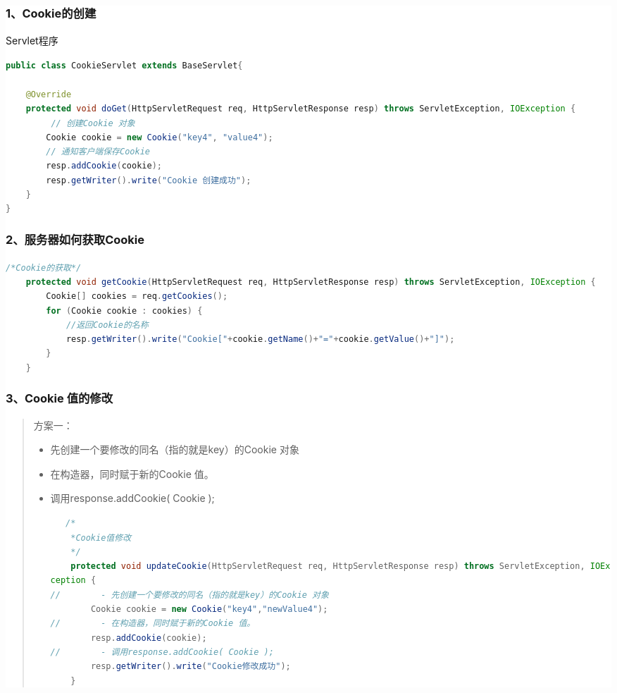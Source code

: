 ### 1、Cookie的创建

Servlet程序

```java
public class CookieServlet extends BaseServlet{

    @Override
    protected void doGet(HttpServletRequest req, HttpServletResponse resp) throws ServletException, IOException {
         // 创建Cookie 对象
        Cookie cookie = new Cookie("key4", "value4");
        // 通知客户端保存Cookie
        resp.addCookie(cookie);
        resp.getWriter().write("Cookie 创建成功");
    }
}
```

### 2、服务器如何获取Cookie

```java
/*Cookie的获取*/
    protected void getCookie(HttpServletRequest req, HttpServletResponse resp) throws ServletException, IOException {
        Cookie[] cookies = req.getCookies();
        for (Cookie cookie : cookies) {
            //返回Cookie的名称
            resp.getWriter().write("Cookie["+cookie.getName()+"="+cookie.getValue()+"]");
        }
    }
```

### 3、Cookie 值的修改

> 方案一：
>
> - 先创建一个要修改的同名（指的就是key）的Cookie 对象
>
> - 在构造器，同时赋于新的Cookie 值。
>
> - 调用response.addCookie( Cookie );
>
> 	```java
> 	   /*
> 	    *Cookie值修改
> 	    */
> 	    protected void updateCookie(HttpServletRequest req, HttpServletResponse resp) throws ServletException, IOException {
> 	//        - 先创建一个要修改的同名（指的就是key）的Cookie 对象
> 	        Cookie cookie = new Cookie("key4","newValue4");
> 	//        - 在构造器，同时赋于新的Cookie 值。
> 	        resp.addCookie(cookie);
> 	//        - 调用response.addCookie( Cookie );
> 	        resp.getWriter().write("Cookie修改成功");
> 	    }
> 	```
